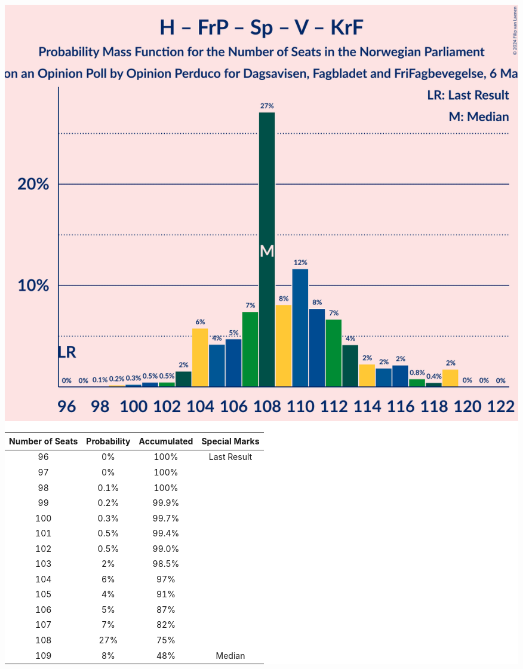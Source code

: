 ![Graph with seats probability mass function not yet produced](2024-05-06-OpinionPerduco-coalitions-seats-pmf-h–frp–sp–v–krf.png "Seats Probability Mass Function")

| Number of Seats | Probability | Accumulated | Special Marks |
|:---------------:|:-----------:|:-----------:|:-------------:|
| 96 | 0% | 100% | Last Result |
| 97 | 0% | 100% |  |
| 98 | 0.1% | 100% |  |
| 99 | 0.2% | 99.9% |  |
| 100 | 0.3% | 99.7% |  |
| 101 | 0.5% | 99.4% |  |
| 102 | 0.5% | 99.0% |  |
| 103 | 2% | 98.5% |  |
| 104 | 6% | 97% |  |
| 105 | 4% | 91% |  |
| 106 | 5% | 87% |  |
| 107 | 7% | 82% |  |
| 108 | 27% | 75% |  |
| 109 | 8% | 48% | Median |